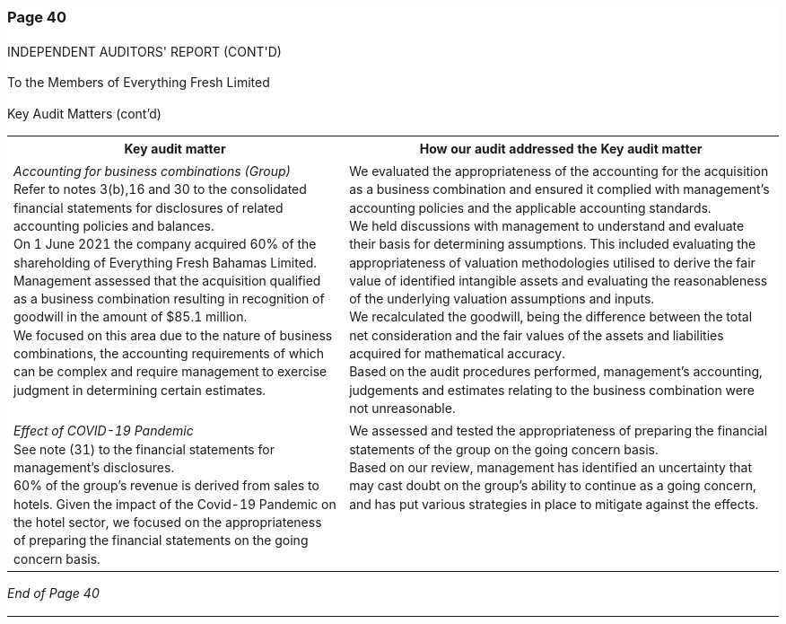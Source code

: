 ### Page 40

INDEPENDENT AUDITORS' REPORT (CONT'D)

To the Members of Everything Fresh Limited

Key Audit Matters (cont’d)

<table>
  <tr>
    <th>Key audit matter</th>
    <th>How our audit addressed the Key audit matter</th>
  </tr>
  <tr>
    <td><i>Accounting for business combinations (Group)</i><br>
Refer to notes 3(b),16 and 30 to the consolidated financial statements for disclosures of related accounting policies and balances.<br>
On 1 June 2021 the company acquired 60% of the shareholding of Everything Fresh Bahamas Limited. Management assessed that the acquisition qualified as a business combination resulting in recognition of goodwill in the amount of $85.1 million.<br>
We focused on this area due to the nature of business combinations, the accounting requirements of which can be complex and require management to exercise judgment in determining certain estimates.</td>
    <td>We evaluated the appropriateness of the accounting for the acquisition as a business combination and ensured it complied with management’s accounting policies and the applicable accounting standards.<br>
We held discussions with management to understand and evaluate their basis for determining assumptions. This included evaluating the appropriateness of valuation methodologies utilised to derive the fair value of identified intangible assets and evaluating the reasonableness of the underlying valuation assumptions and inputs.<br>
We recalculated the goodwill, being the difference between the total net consideration and the fair values of the assets and liabilities acquired for mathematical accuracy.<br>
Based on the audit procedures performed, management’s accounting, judgements and estimates relating to the business combination were not unreasonable.</td>
  </tr>
  <tr>
    <td><i>Effect of COVID-19 Pandemic</i><br>
See note (31) to the financial statements for management’s disclosures.<br>
60% of the group’s revenue is derived from sales to hotels. Given the impact of the Covid-19 Pandemic on the hotel sector, we focused on the appropriateness of preparing the financial statements on the going concern basis.</td>
    <td>We assessed and tested the appropriateness of preparing the financial statements of the group on the going concern basis.<br>
Based on our review, management has identified an uncertainty that may cast doubt on the group’s ability to continue as a going concern, and has put various strategies in place to mitigate against the effects.</td>
  </tr>
</table>

*End of Page 40*

---
